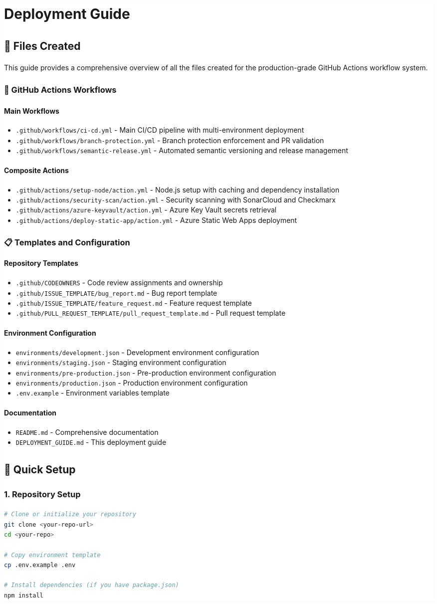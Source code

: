 # Deployment Guide

## 📁 Files Created

This guide provides a comprehensive overview of all the files created for the production-grade GitHub Actions workflow system.

### 🔧 GitHub Actions Workflows

#### Main Workflows
- `.github/workflows/ci-cd.yml` - Main CI/CD pipeline with multi-environment deployment
- `.github/workflows/branch-protection.yml` - Branch protection enforcement and PR validation
- `.github/workflows/semantic-release.yml` - Automated semantic versioning and release management

#### Composite Actions
- `.github/actions/setup-node/action.yml` - Node.js setup with caching and dependency installation
- `.github/actions/security-scan/action.yml` - Security scanning with SonarCloud and Checkmarx
- `.github/actions/azure-keyvault/action.yml` - Azure Key Vault secrets retrieval
- `.github/actions/deploy-static-app/action.yml` - Azure Static Web Apps deployment

### 📋 Templates and Configuration

#### Repository Templates
- `.github/CODEOWNERS` - Code review assignments and ownership
- `.github/ISSUE_TEMPLATE/bug_report.md` - Bug report template
- `.github/ISSUE_TEMPLATE/feature_request.md` - Feature request template
- `.github/PULL_REQUEST_TEMPLATE/pull_request_template.md` - Pull request template

#### Environment Configuration
- `environments/development.json` - Development environment configuration
- `environments/staging.json` - Staging environment configuration
- `environments/pre-production.json` - Pre-production environment configuration
- `environments/production.json` - Production environment configuration
- `.env.example` - Environment variables template

#### Documentation
- `README.md` - Comprehensive documentation
- `DEPLOYMENT_GUIDE.md` - This deployment guide

## 🚀 Quick Setup

### 1. Repository Setup
```bash
# Clone or initialize your repository
git clone <your-repo-url>
cd <your-repo>

# Copy environment template
cp .env.example .env

# Install dependencies (if you have package.json)
npm install
```
